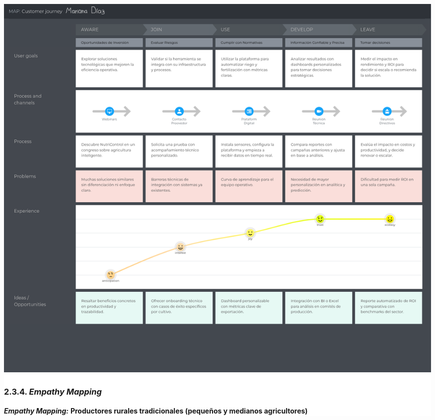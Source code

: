 ![Artefacto creado en UXPressia](Resources/Chapter%2002/Journey%20Map/Mariana%20Diaz.png)

<div style="page-break-after: always;"></div>

### 2.3.4. *Empathy Mapping*

***Empathy Mapping:*** **Productores rurales tradicionales (pequeños y medianos agricultores)**
